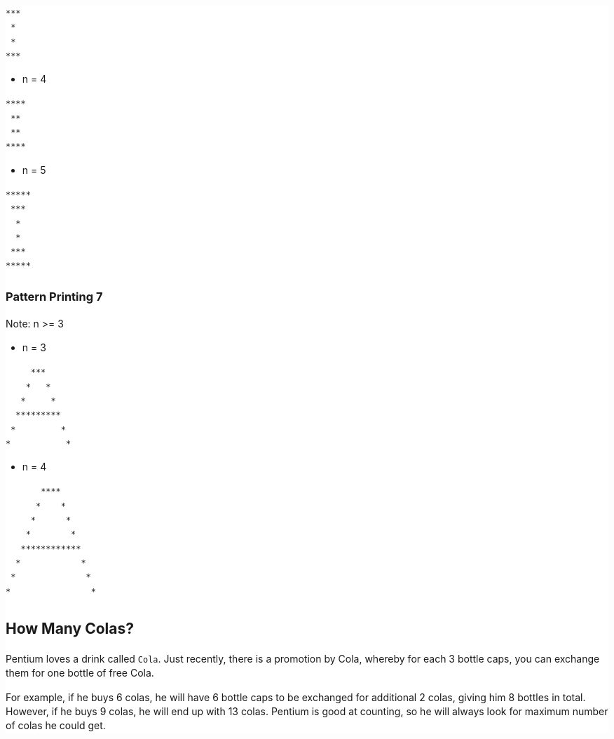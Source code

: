 ```
***
 *
 *
***
```
* n = 4
```
****
 **
 **
****
```
* n = 5
```
*****
 ***
  *
  *
 ***
*****
```
### Pattern Printing 7
Note: n >= 3
* n = 3
```
     ***
    *   *
   *     *
  *********
 *         *
*           *
```
* n = 4
```
       ****
      *    *
     *      *
    *        *
   ************
  *            *
 *              *
*                *
```
## How Many Colas?
Pentium loves a drink called `Cola`. Just recently, there is a promotion by Cola, whereby for each 3 bottle caps, you can exchange them for one bottle of free Cola. 

For example, if he buys 6 colas, he will have 6 bottle caps to be exchanged for additional 2 colas, giving him 8 bottles in total. However, if he buys 9 colas, he will end up with 13 colas. Pentium is good at counting, so he will always look for maximum number of colas he could get.
